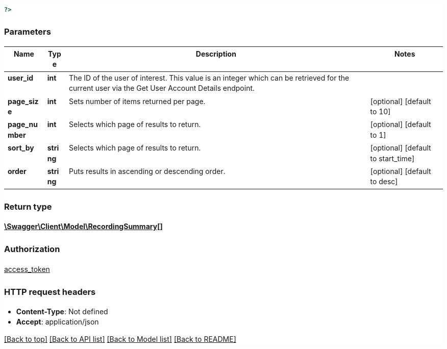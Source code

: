 ```php
?>
```

### Parameters

Name | Type | Description  | Notes
------------- | ------------- | ------------- | -------------
 **user_id** | **int**| The ID of the user of interest. This value is an integer which can be retrieved for the current user via the Get User Account Details endpoint. |
 **page_size** | **int**| Sets number of items returned per page. | [optional] [default to 10]
 **page_number** | **int**| Selects which page of results to return. | [optional] [default to 1]
 **sort_by** | **string**| Selects which page of results to return. | [optional] [default to start_time]
 **order** | **string**| Puts results in ascending or descending order. | [optional] [default to desc]

### Return type

[**\Swagger\Client\Model\RecordingSummary[]**](../Model/RecordingSummary.md)

### Authorization

[access_token](../../README.md#access_token)

### HTTP request headers

 - **Content-Type**: Not defined
 - **Accept**: application/json

[[Back to top]](#) [[Back to API list]](../../README.md#documentation-for-api-endpoints) [[Back to Model list]](../../README.md#documentation-for-models) [[Back to README]](../../README.md)

